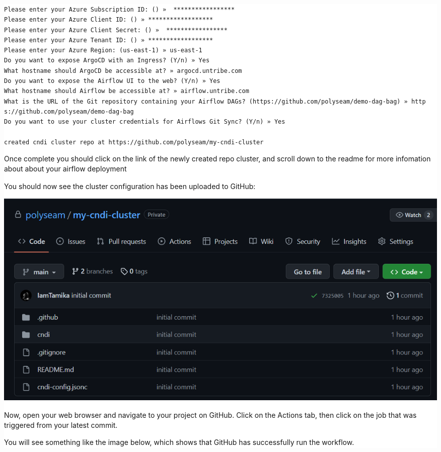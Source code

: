 ```
Please enter your Azure Subscription ID: () »  *****************   
Please enter your Azure Client ID: () » ******************
Please enter your Azure Client Secret: () »  *****************   
Please enter your Azure Tenant ID: () » ******************
Please enter your Azure Region: (us-east-1) » us-east-1 
Do you want to expose ArgoCD with an Ingress? (Y/n) » Yes
What hostname should ArgoCD be accessible at? » argocd.untribe.com
Do you want to expose the Airflow UI to the web? (Y/n) » Yes
What hostname should Airflow be accessible at? » airflow.untribe.com
What is the URL of the Git repository containing your Airflow DAGs? (https://github.com/polyseam/demo-dag-bag) » https://github.com/polyseam/demo-dag-bag
Do you want to use your cluster credentials for Airflows Git Sync? (Y/n) » Yes

created cndi cluster repo at https://github.com/polyseam/my-cndi-cluster
```

Once complete you should click on the link of the newly created repo cluster,
and scroll down to the readme for more infomation about about your airflow
deployment

You should now see the cluster configuration has been uploaded to GitHub:

![GitHub repo](/docs/walkthroughs/aks/img/github-repo.png)

Now, open your web browser and navigate to your project on GitHub. Click on the
Actions tab, then click on the job that was triggered from your latest commit.

You will see something like the image below, which shows that GitHub has
successfully run the workflow.
